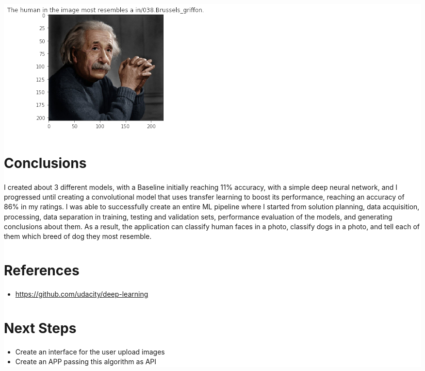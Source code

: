![image](images/output4.jpg)

# Conclusions
I created about 3 different models, with a Baseline initially reaching 11% accuracy, with a simple deep neural network, and I progressed until creating a convolutional model that uses transfer learning to boost its performance, reaching an accuracy of 86% in my ratings. I was able to successfully create an entire ML pipeline where I started from solution planning, data acquisition, processing, data separation in training, testing and validation sets, performance evaluation of the models, and generating conclusions about them. As a result, the application can classify human faces in a photo, classify dogs in a photo, and tell each of them which breed of dog they most resemble.

# References
- https://github.com/udacity/deep-learning

# Next Steps
- Create an interface for the user upload images
- Create an APP passing this algorithm as API